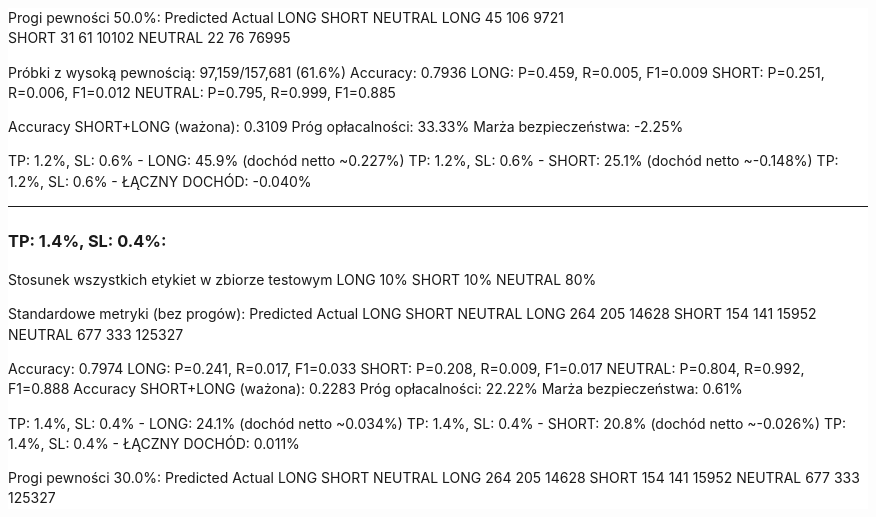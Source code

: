 Progi pewności 50.0%:
Predicted
Actual    LONG  SHORT  NEUTRAL
LONG      45     106    9721  
SHORT     31     61     10102 
NEUTRAL   22     76     76995 

Próbki z wysoką pewnością: 97,159/157,681 (61.6%)
Accuracy: 0.7936
LONG: P=0.459, R=0.005, F1=0.009
SHORT: P=0.251, R=0.006, F1=0.012
NEUTRAL: P=0.795, R=0.999, F1=0.885

Accuracy SHORT+LONG (ważona): 0.3109
Próg opłacalności: 33.33%
Marża bezpieczeństwa: -2.25%

TP: 1.2%, SL: 0.6% - LONG: 45.9% (dochód netto ~0.227%)
TP: 1.2%, SL: 0.6% - SHORT: 25.1% (dochód netto ~-0.148%)
TP: 1.2%, SL: 0.6% - ŁĄCZNY DOCHÓD: -0.040%

--------------------------------------------------------------------

### TP: 1.4%, SL: 0.4%:
Stosunek wszystkich etykiet w zbiorze testowym
LONG 10%
SHORT 10%
NEUTRAL 80%

Standardowe metryki (bez progów):
Predicted
Actual    LONG  SHORT  NEUTRAL
LONG      264    205    14628 
SHORT     154    141    15952 
NEUTRAL   677    333    125327

Accuracy: 0.7974
LONG: P=0.241, R=0.017, F1=0.033
SHORT: P=0.208, R=0.009, F1=0.017
NEUTRAL: P=0.804, R=0.992, F1=0.888
Accuracy SHORT+LONG (ważona): 0.2283
Próg opłacalności: 22.22%
Marża bezpieczeństwa: 0.61%

TP: 1.4%, SL: 0.4% - LONG: 24.1% (dochód netto ~0.034%)
TP: 1.4%, SL: 0.4% - SHORT: 20.8% (dochód netto ~-0.026%)
TP: 1.4%, SL: 0.4% - ŁĄCZNY DOCHÓD: 0.011%


Progi pewności 30.0%:
Predicted
Actual    LONG  SHORT  NEUTRAL
LONG      264    205    14628 
SHORT     154    141    15952 
NEUTRAL   677    333    125327
